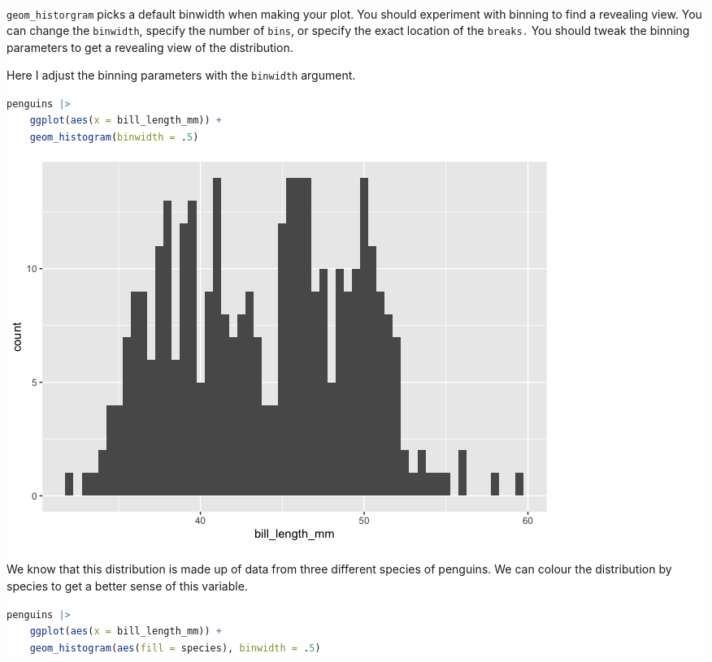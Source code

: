 `geom_historgram` picks a default binwidth when making your plot. You
should experiment with binning to find a revealing view. You can change
the `binwidth`, specify the number of `bins`, or specify the exact
location of the `breaks.` You should tweak the binning parameters to get
a revealing view of the distribution.

Here I adjust the binning parameters with the `binwidth` argument.

``` r
penguins |> 
    ggplot(aes(x = bill_length_mm)) + 
    geom_histogram(binwidth = .5)
```

![](lab-04_files/figure-commonmark/unnamed-chunk-31-1.png)

We know that this distribution is made up of data from three different
species of penguins. We can colour the distribution by species to get a
better sense of this variable.

``` r
penguins |> 
    ggplot(aes(x = bill_length_mm)) + 
    geom_histogram(aes(fill = species), binwidth = .5)
```
